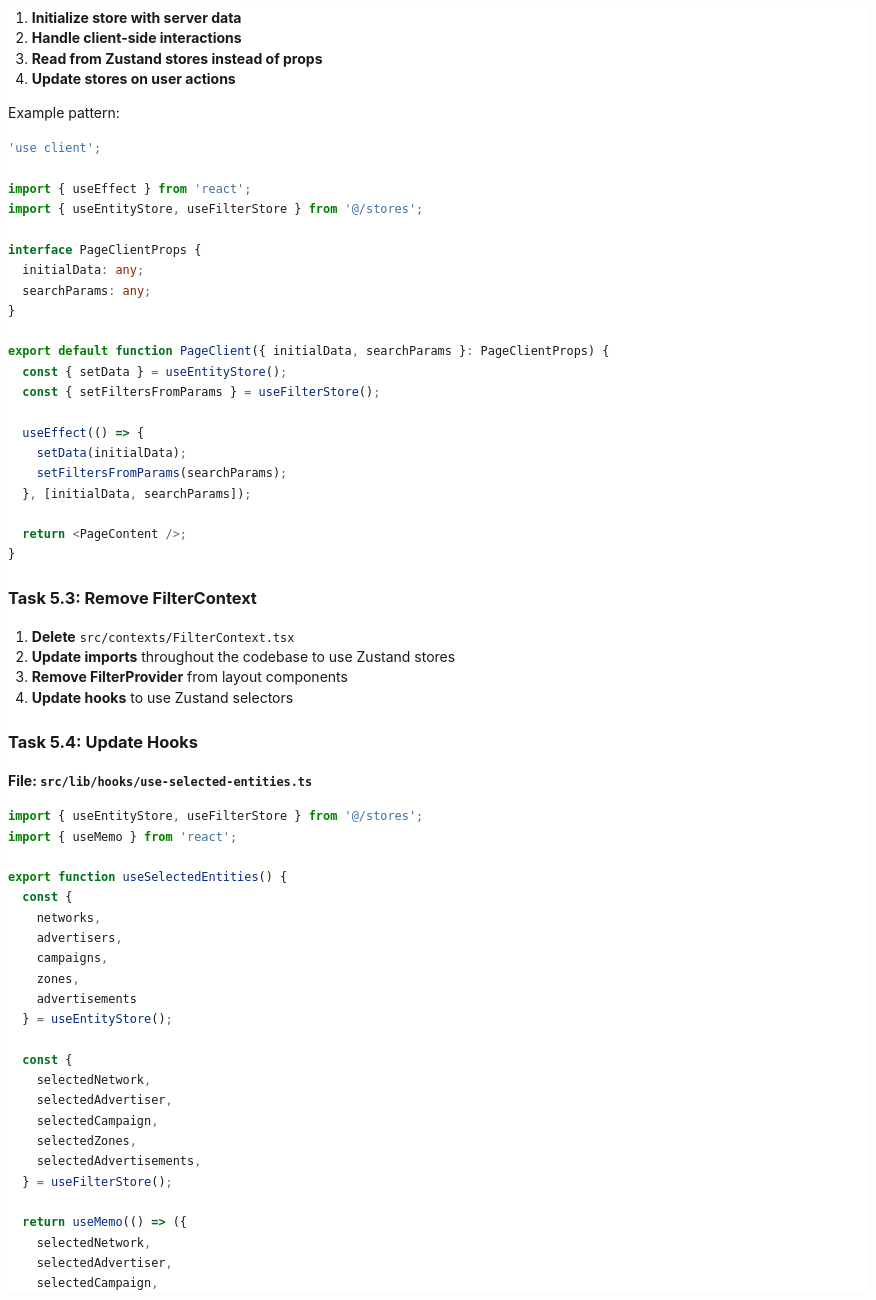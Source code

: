 1. **Initialize store with server data**
2. **Handle client-side interactions**
3. **Read from Zustand stores instead of props**
4. **Update stores on user actions**

Example pattern:
```typescript
'use client';

import { useEffect } from 'react';
import { useEntityStore, useFilterStore } from '@/stores';

interface PageClientProps {
  initialData: any;
  searchParams: any;
}

export default function PageClient({ initialData, searchParams }: PageClientProps) {
  const { setData } = useEntityStore();
  const { setFiltersFromParams } = useFilterStore();

  useEffect(() => {
    setData(initialData);
    setFiltersFromParams(searchParams);
  }, [initialData, searchParams]);

  return <PageContent />;
}
```

### Task 5.3: Remove FilterContext

1. **Delete** `src/contexts/FilterContext.tsx`
2. **Update imports** throughout the codebase to use Zustand stores
3. **Remove FilterProvider** from layout components
4. **Update hooks** to use Zustand selectors

### Task 5.4: Update Hooks

**File: `src/lib/hooks/use-selected-entities.ts`**
```typescript
import { useEntityStore, useFilterStore } from '@/stores';
import { useMemo } from 'react';

export function useSelectedEntities() {
  const {
    networks,
    advertisers,
    campaigns,
    zones,
    advertisements
  } = useEntityStore();

  const {
    selectedNetwork,
    selectedAdvertiser,
    selectedCampaign,
    selectedZones,
    selectedAdvertisements,
  } = useFilterStore();

  return useMemo(() => ({
    selectedNetwork,
    selectedAdvertiser,
    selectedCampaign,
```
